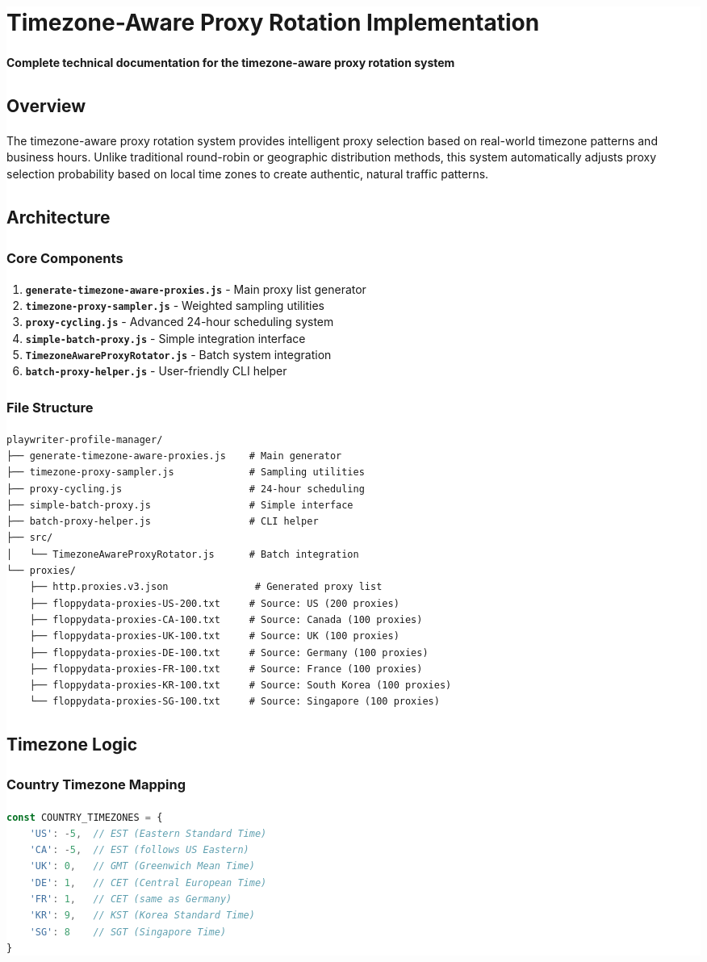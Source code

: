 # Timezone-Aware Proxy Rotation Implementation

**Complete technical documentation for the timezone-aware proxy rotation system**

## Overview

The timezone-aware proxy rotation system provides intelligent proxy selection based on real-world timezone patterns and business hours. Unlike traditional round-robin or geographic distribution methods, this system automatically adjusts proxy selection probability based on local time zones to create authentic, natural traffic patterns.

## Architecture

### Core Components

1. **`generate-timezone-aware-proxies.js`** - Main proxy list generator
2. **`timezone-proxy-sampler.js`** - Weighted sampling utilities  
3. **`proxy-cycling.js`** - Advanced 24-hour scheduling system
4. **`simple-batch-proxy.js`** - Simple integration interface
5. **`TimezoneAwareProxyRotator.js`** - Batch system integration
6. **`batch-proxy-helper.js`** - User-friendly CLI helper

### File Structure
```
playwriter-profile-manager/
├── generate-timezone-aware-proxies.js    # Main generator
├── timezone-proxy-sampler.js             # Sampling utilities
├── proxy-cycling.js                      # 24-hour scheduling
├── simple-batch-proxy.js                 # Simple interface
├── batch-proxy-helper.js                 # CLI helper
├── src/
│   └── TimezoneAwareProxyRotator.js      # Batch integration
└── proxies/
    ├── http.proxies.v3.json               # Generated proxy list
    ├── floppydata-proxies-US-200.txt     # Source: US (200 proxies)
    ├── floppydata-proxies-CA-100.txt     # Source: Canada (100 proxies)
    ├── floppydata-proxies-UK-100.txt     # Source: UK (100 proxies)
    ├── floppydata-proxies-DE-100.txt     # Source: Germany (100 proxies)
    ├── floppydata-proxies-FR-100.txt     # Source: France (100 proxies)
    ├── floppydata-proxies-KR-100.txt     # Source: South Korea (100 proxies)
    └── floppydata-proxies-SG-100.txt     # Source: Singapore (100 proxies)
```

## Timezone Logic

### Country Timezone Mapping
```javascript
const COUNTRY_TIMEZONES = {
    'US': -5,  // EST (Eastern Standard Time)
    'CA': -5,  // EST (follows US Eastern)
    'UK': 0,   // GMT (Greenwich Mean Time)
    'DE': 1,   // CET (Central European Time)
    'FR': 1,   // CET (same as Germany)
    'KR': 9,   // KST (Korea Standard Time)
    'SG': 8    // SGT (Singapore Time)
}
```
